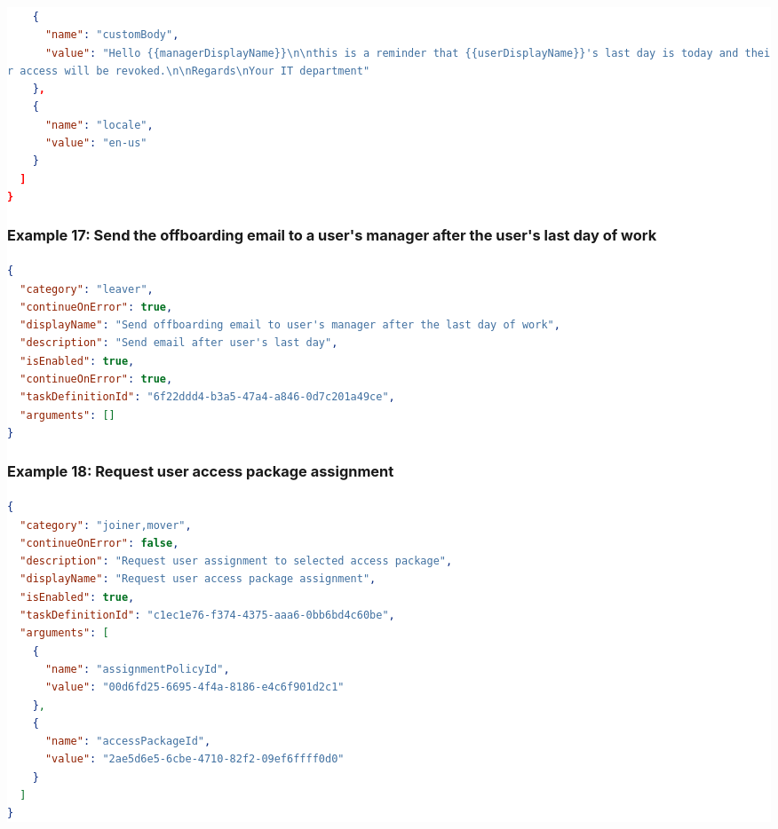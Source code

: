 ```json
    {
      "name": "customBody",
      "value": "Hello {{managerDisplayName}}\n\nthis is a reminder that {{userDisplayName}}'s last day is today and their access will be revoked.\n\nRegards\nYour IT department"
    },
    {
      "name": "locale",
      "value": "en-us"
    }
  ]
}
```

### Example 17: Send the offboarding email to a user's manager after the user's last day of work

```json
{
  "category": "leaver",
  "continueOnError": true,
  "displayName": "Send offboarding email to user's manager after the last day of work",
  "description": "Send email after user's last day",
  "isEnabled": true,
  "continueOnError": true,
  "taskDefinitionId": "6f22ddd4-b3a5-47a4-a846-0d7c201a49ce",
  "arguments": []
}
```

### Example 18: Request user access package assignment

```json
{
  "category": "joiner,mover",
  "continueOnError": false,
  "description": "Request user assignment to selected access package",
  "displayName": "Request user access package assignment",
  "isEnabled": true,
  "taskDefinitionId": "c1ec1e76-f374-4375-aaa6-0bb6bd4c60be",
  "arguments": [
    {
      "name": "assignmentPolicyId",
      "value": "00d6fd25-6695-4f4a-8186-e4c6f901d2c1"
    },
    {
      "name": "accessPackageId",
      "value": "2ae5d6e5-6cbe-4710-82f2-09ef6ffff0d0"
    }
  ]
}
```
